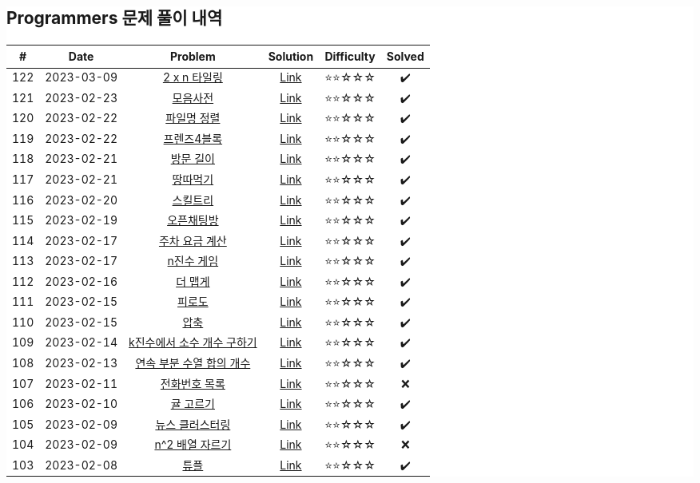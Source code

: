 ## Programmers 문제 풀이 내역
| \# | Date | Problem | Solution | Difficulty | Solved |
| :----: | :------: | :---------------: | :-----: | :------: | :-------: |
122|2023-03-09|[2 x n 타일링](https://programmers.co.kr//learn/courses/30/lessons/12900)|[Link](https://github.com/woodywarhol9/algorithm-practice/blob/a9a863ed065a9f5962377f8f915238e6bfd7486d/programmers/solved/lv2_2xn타일링.py)|⭐⭐☆☆☆|✔️
121|2023-02-23|[모음사전](https://programmers.co.kr//learn/courses/30/lessons/84512)|[Link](https://github.com/woodywarhol9/algorithm-practice/blob/a9a863ed065a9f5962377f8f915238e6bfd7486d/programmers/solved/lv2_모음사전.py)|⭐⭐☆☆☆|✔️
120|2023-02-22|[파일명 정렬](https://programmers.co.kr//learn/courses/30/lessons/17686)|[Link](https://github.com/woodywarhol9/algorithm-practice/blob/a9a863ed065a9f5962377f8f915238e6bfd7486d/programmers/solved/lv2_[3차]파일명정렬.py)|⭐⭐☆☆☆|✔️
119|2023-02-22|[프렌즈4블록](https://programmers.co.kr//learn/courses/30/lessons/17679)|[Link](https://github.com/woodywarhol9/algorithm-practice/blob/a9a863ed065a9f5962377f8f915238e6bfd7486d/programmers/solved/lv2_[1차]프렌즈4블록.py)|⭐⭐☆☆☆|✔️
118|2023-02-21|[방문 길이](https://programmers.co.kr//learn/courses/30/lessons/49994)|[Link](https://github.com/woodywarhol9/algorithm-practice/blob/a9a863ed065a9f5962377f8f915238e6bfd7486d/programmers/solved/lv2_방문길이.py)|⭐⭐☆☆☆|✔️
117|2023-02-21|[땅따먹기](https://programmers.co.kr//learn/courses/30/lessons/12913)|[Link](https://github.com/woodywarhol9/algorithm-practice/blob/a9a863ed065a9f5962377f8f915238e6bfd7486d/programmers/solved/lv2_땅따먹기.py)|⭐⭐☆☆☆|✔️
116|2023-02-20|[스킬트리](https://programmers.co.kr//learn/courses/30/lessons/49993)|[Link](https://github.com/woodywarhol9/algorithm-practice/blob/a9a863ed065a9f5962377f8f915238e6bfd7486d/programmers/solved/lv2_스킬트리.py)|⭐⭐☆☆☆|✔️
115|2023-02-19|[오픈채팅방 ](https://programmers.co.kr//learn/courses/30/lessons/42888)|[Link](https://github.com/woodywarhol9/algorithm-practice/blob/a9a863ed065a9f5962377f8f915238e6bfd7486d/programmers/solved/lv2_오픈채팅방.py)|⭐⭐☆☆☆|✔️
114|2023-02-17|[주차 요금 계산](https://programmers.co.kr//learn/courses/30/lessons/92341)|[Link](https://github.com/woodywarhol9/algorithm-practice/blob/a9a863ed065a9f5962377f8f915238e6bfd7486d/programmers/solved/lv2_주차요금계산.py)|⭐⭐☆☆☆|✔️
113|2023-02-17|[n진수 게임](https://programmers.co.kr//learn/courses/30/lessons/17687)|[Link](https://github.com/woodywarhol9/algorithm-practice/blob/a9a863ed065a9f5962377f8f915238e6bfd7486d/programmers/solved/lv2_[3차]n진수게임.py)|⭐⭐☆☆☆|✔️
112|2023-02-16|[더 맵게](https://programmers.co.kr//learn/courses/30/lessons/42626)|[Link](https://github.com/woodywarhol9/algorithm-practice/blob/a9a863ed065a9f5962377f8f915238e6bfd7486d/programmers/solved/lv2_더맵게.py)|⭐⭐☆☆☆|✔️
111|2023-02-15|[피로도](https://programmers.co.kr//learn/courses/30/lessons/87946)|[Link](https://github.com/woodywarhol9/algorithm-practice/blob/a9a863ed065a9f5962377f8f915238e6bfd7486d/programmers/solved/lv2_피로도.py)|⭐⭐☆☆☆|✔️
110|2023-02-15|[압축](https://programmers.co.kr//learn/courses/30/lessons/17684)|[Link](https://github.com/woodywarhol9/algorithm-practice/blob/a9a863ed065a9f5962377f8f915238e6bfd7486d/programmers/solved/lv2_[3차]압축.py)|⭐⭐☆☆☆|✔️
109|2023-02-14|[k진수에서 소수 개수 구하기](https://programmers.co.kr//learn/courses/30/lessons/92335)|[Link](https://github.com/woodywarhol9/algorithm-practice/blob/a9a863ed065a9f5962377f8f915238e6bfd7486d/programmers/solved/lv2_k진수에서소수개수구하기.py)|⭐⭐☆☆☆|✔️
108|2023-02-13|[연속 부분 수열 합의 개수](https://programmers.co.kr//learn/courses/30/lessons/131701)|[Link](https://github.com/woodywarhol9/algorithm-practice/blob/a9a863ed065a9f5962377f8f915238e6bfd7486d/programmers/solved/lv2_연속부분수열합의개수.py)|⭐⭐☆☆☆|✔️
107|2023-02-11|[전화번호 목록](https://programmers.co.kr//learn/courses/30/lessons/42577)|[Link](https://github.com/woodywarhol9/algorithm-practice/blob/a9a863ed065a9f5962377f8f915238e6bfd7486d/programmers/retry/lv2_전화번호목록.py)|⭐⭐☆☆☆|❌
106|2023-02-10|[귤 고르기](https://programmers.co.kr//learn/courses/30/lessons/138476)|[Link](https://github.com/woodywarhol9/algorithm-practice/blob/a9a863ed065a9f5962377f8f915238e6bfd7486d/programmers/solved/lv2_귤고르기.py)|⭐⭐☆☆☆|✔️
105|2023-02-09|[뉴스 클러스터링](https://programmers.co.kr//learn/courses/30/lessons/17677)|[Link](https://github.com/woodywarhol9/algorithm-practice/blob/a9a863ed065a9f5962377f8f915238e6bfd7486d/programmers/solved/lv2_[1차]뉴스클러스터링.py)|⭐⭐☆☆☆|✔️
104|2023-02-09|[n^2 배열 자르기](https://programmers.co.kr//learn/courses/30/lessons/87390)|[Link](https://github.com/woodywarhol9/algorithm-practice/blob/a9a863ed065a9f5962377f8f915238e6bfd7486d/programmers/retry/lv2_n^2배열자르기.py)|⭐⭐☆☆☆|❌
103|2023-02-08|[튜플](https://programmers.co.kr//learn/courses/30/lessons/64065)|[Link](https://github.com/woodywarhol9/algorithm-practice/blob/a9a863ed065a9f5962377f8f915238e6bfd7486d/programmers/solved/lv2_튜플.py)|⭐⭐☆☆☆|✔️